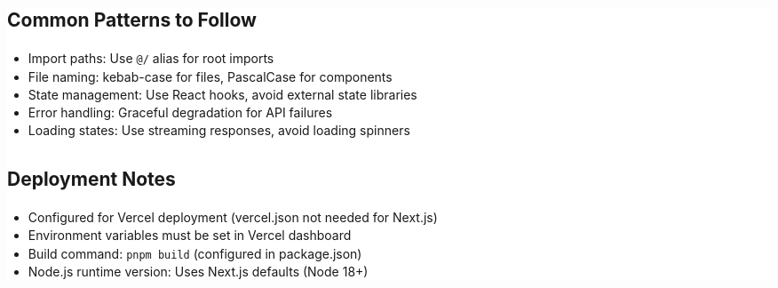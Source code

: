 ## Common Patterns to Follow
- Import paths: Use `@/` alias for root imports
- File naming: kebab-case for files, PascalCase for components
- State management: Use React hooks, avoid external state libraries
- Error handling: Graceful degradation for API failures
- Loading states: Use streaming responses, avoid loading spinners

## Deployment Notes
- Configured for Vercel deployment (vercel.json not needed for Next.js)
- Environment variables must be set in Vercel dashboard
- Build command: `pnpm build` (configured in package.json)
- Node.js runtime version: Uses Next.js defaults (Node 18+)
